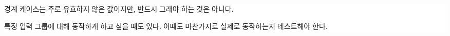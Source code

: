경계 케이스는 주로 유효하지 않은 값이지만, 반드시 그래야 하는 것은 아니다.

특정 입력 그룹에 대해 동작하게 하고 싶을 때도 있다. 이때도 마찬가지로 실제로 동작하는지 테스트해야 한다.